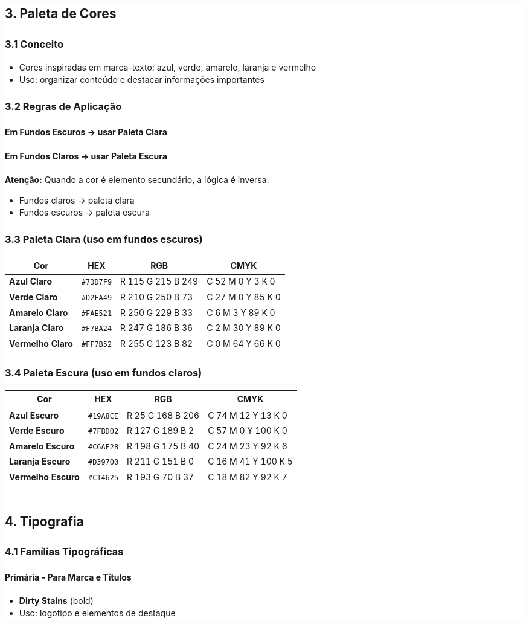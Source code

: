 ## 3. Paleta de Cores

### 3.1 Conceito
- Cores inspiradas em marca-texto: azul, verde, amarelo, laranja e vermelho
- Uso: organizar conteúdo e destacar informações importantes

### 3.2 Regras de Aplicação

#### Em Fundos Escuros → usar **Paleta Clara**
#### Em Fundos Claros → usar **Paleta Escura**

**Atenção:** Quando a cor é elemento secundário, a lógica é inversa:
- Fundos claros → paleta clara
- Fundos escuros → paleta escura

### 3.3 Paleta Clara (uso em fundos escuros)

| Cor | HEX | RGB | CMYK |
|-----|-----|-----|------|
| **Azul Claro** | `#73D7F9` | R 115 G 215 B 249 | C 52 M 0 Y 3 K 0 |
| **Verde Claro** | `#D2FA49` | R 210 G 250 B 73 | C 27 M 0 Y 85 K 0 |
| **Amarelo Claro** | `#FAE521` | R 250 G 229 B 33 | C 6 M 3 Y 89 K 0 |
| **Laranja Claro** | `#F7BA24` | R 247 G 186 B 36 | C 2 M 30 Y 89 K 0 |
| **Vermelho Claro** | `#FF7B52` | R 255 G 123 B 82 | C 0 M 64 Y 66 K 0 |

### 3.4 Paleta Escura (uso em fundos claros)

| Cor | HEX | RGB | CMYK |
|-----|-----|-----|------|
| **Azul Escuro** | `#19A8CE` | R 25 G 168 B 206 | C 74 M 12 Y 13 K 0 |
| **Verde Escuro** | `#7FBD02` | R 127 G 189 B 2 | C 57 M 0 Y 100 K 0 |
| **Amarelo Escuro** | `#C6AF28` | R 198 G 175 B 40 | C 24 M 23 Y 92 K 6 |
| **Laranja Escuro** | `#D39700` | R 211 G 151 B 0 | C 16 M 41 Y 100 K 5 |
| **Vermelho Escuro** | `#C14625` | R 193 G 70 B 37 | C 18 M 82 Y 92 K 7 |

---

## 4. Tipografia

### 4.1 Famílias Tipográficas

#### Primária - Para Marca e Títulos
- **Dirty Stains** (bold)
- Uso: logotipo e elementos de destaque
